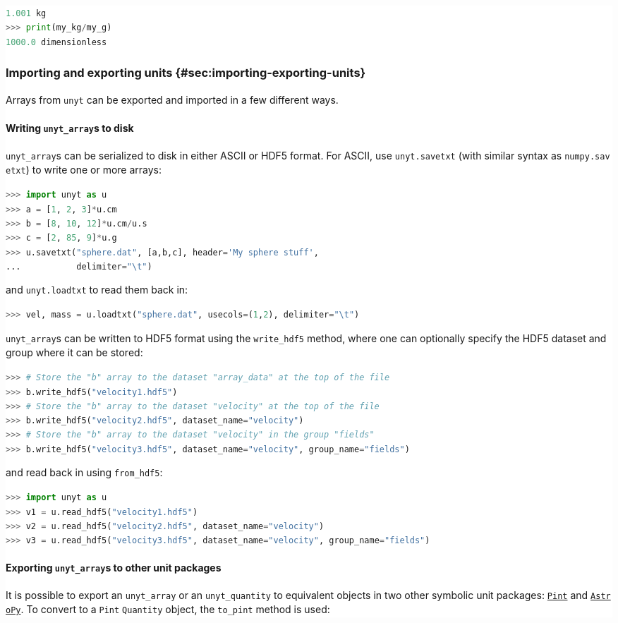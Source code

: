 ```python
1.001 kg 
>>> print(my_kg/my_g)
1000.0 dimensionless
```

### Importing and exporting units {#sec:importing-exporting-units}

Arrays from `unyt` can be exported and imported in a few different ways. 

#### Writing `unyt_array`s to disk 

`unyt_array`s can be serialized to disk in either ASCII or HDF5 format. 
For ASCII, use `unyt.savetxt` (with similar syntax as `numpy.savetxt`) to write 
one or more arrays:

```python
>>> import unyt as u
>>> a = [1, 2, 3]*u.cm
>>> b = [8, 10, 12]*u.cm/u.s
>>> c = [2, 85, 9]*u.g
>>> u.savetxt("sphere.dat", [a,b,c], header='My sphere stuff',
...           delimiter="\t")
```

and `unyt.loadtxt` to read them back in:

```python
>>> vel, mass = u.loadtxt("sphere.dat", usecols=(1,2), delimiter="\t")
```

`unyt_array`s can be written to HDF5 format using the `write_hdf5` method, where 
one can optionally specify the HDF5 dataset and group where it can be stored:

```python
>>> # Store the "b" array to the dataset "array_data" at the top of the file
>>> b.write_hdf5("velocity1.hdf5")
>>> # Store the "b" array to the dataset "velocity" at the top of the file
>>> b.write_hdf5("velocity2.hdf5", dataset_name="velocity")
>>> # Store the "b" array to the dataset "velocity" in the group "fields"
>>> b.write_hdf5("velocity3.hdf5", dataset_name="velocity", group_name="fields")
```

and read back in using `from_hdf5`:

```python
>>> import unyt as u 
>>> v1 = u.read_hdf5("velocity1.hdf5")
>>> v2 = u.read_hdf5("velocity2.hdf5", dataset_name="velocity")
>>> v3 = u.read_hdf5("velocity3.hdf5", dataset_name="velocity", group_name="fields")
```

#### Exporting `unyt_array`s to other unit packages

It is possible to export an `unyt_array` or an `unyt_quantity` to equivalent
objects in two other symbolic unit packages: [`Pint`](https://pint.readthedocs.io)
and [`AstroPy`](https://www.astropy.org). To convert to a `Pint` `Quantity` object, 
the `to_pint` method is used:
